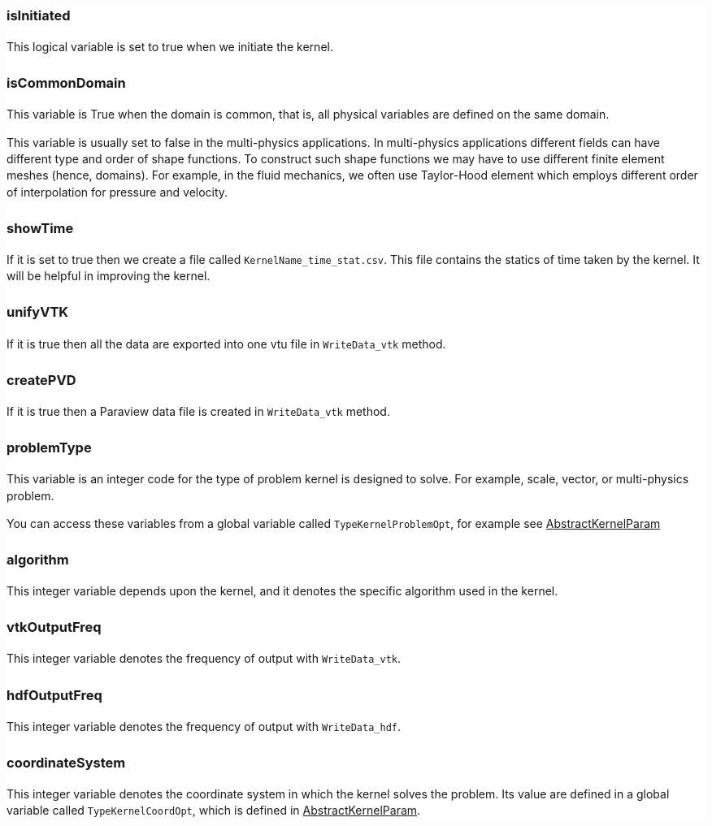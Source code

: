 ### isInitiated

This logical variable is set to true when we initiate the kernel.

### isCommonDomain

This variable is True when the domain is common, that is, all physical variables are defined on the same domain.

This variable is usually set to false in the multi-physics applications. In multi-physics applications different fields can have different type and order of shape functions. To construct such shape functions we may have to use different finite element meshes (hence, domains). For example, in the fluid mechanics, we often use Taylor-Hood element
which employs different order of interpolation for pressure and velocity.

### showTime

If it is set to true then we create a file called `KernelName_time_stat.csv`. This file contains the statics of time taken by the kernel. It will be helpful in improving the kernel.

### unifyVTK

If it is true then all the data are exported into one vtu file in `WriteData_vtk` method.

### createPVD

If it is true then a Paraview data file is created in `WriteData_vtk` method.

### problemType

This variable is an integer code for the type of problem kernel is designed to solve. For example, scale, vector, or multi-physics problem.

You can access these variables from a global variable called `TypeKernelProblemOpt`, for example see [AbstractKernelParam](./AbstractKernelParam.md)

### algorithm

This integer variable depends upon the kernel, and it denotes the specific algorithm used in the kernel.

### vtkOutputFreq

This integer variable denotes the frequency of output with `WriteData_vtk`.

### hdfOutputFreq

This integer variable denotes the frequency of output with `WriteData_hdf`.

### coordinateSystem

This integer variable denotes the coordinate system in which the kernel solves the problem. Its value are defined in a global variable called `TypeKernelCoordOpt`, which is defined in [AbstractKernelParam](./AbstractKernelParam.md).

